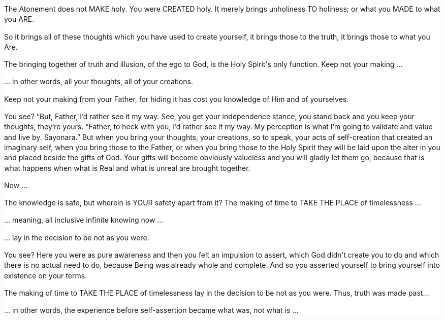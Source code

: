 The Atonement does not MAKE holy. You were CREATED holy. It merely
brings unholiness TO holiness; or what you MADE to what you ARE.
</div>

So it brings all of these thoughts which you have used to create
yourself, it brings those to the truth, it brings those to what you Are.

<div markdown="1" class="well book">
The bringing together of truth and illusion, of the ego to God, is the
Holy Spirit's only function. Keep not your making &hellip;
</div>

&hellip; in other words, all your thoughts, all of your creations.

<div markdown="1" class="well book">
Keep not your making from your Father, for hiding it has cost you
knowledge of Him and of yourselves.
</div>

You see? &ldquo;But, Father, I&rsquo;d rather see it my way. See, you
get your independence stance, you stand back and you keep your thoughts,
they&rsquo;re yours. &ldquo;Father, to heck with you, I&rsquo;d rather
see it my way. My perception is what I&rsquo;m going to validate and
value and live by. Sayonara.&rdquo; But when you bring your thoughts,
your creations, so to speak, your acts of self-creation that created an
imaginary self, when you bring those to the Father, or when you bring
those to the Holy Spirit they will be laid upon the alter in you and
placed beside the gifts of God. Your gifts will become obviously
valueless and you will gladly let them go, because that is what happens
when what is Real and what is unreal are brought together.

Now &hellip;

<div markdown="1" class="well book">
The knowledge is safe, but wherein is YOUR safety apart from it? The
making of time to TAKE THE PLACE of timelessness &hellip;
</div>

&hellip; meaning, all inclusive infinite knowing now &hellip;

<div markdown="1" class="well book">
&hellip; lay in the decision to be not as you were.
</div>

You see? Here you were as pure awareness and then you felt an impulsion
to assert, which God didn&rsquo;t create you to do and which there is no
actual need to do, because Being was already whole and complete. And so
you asserted yourself to bring yourself into existence on your terms.

<div markdown="1" class="well book">
The making of time to TAKE THE PLACE of timelessness lay in the decision
to be not as you were. Thus, truth was made past&hellip;
</div>

&hellip; in other words, the experience before self-assertion became
what was, not what is &hellip;
